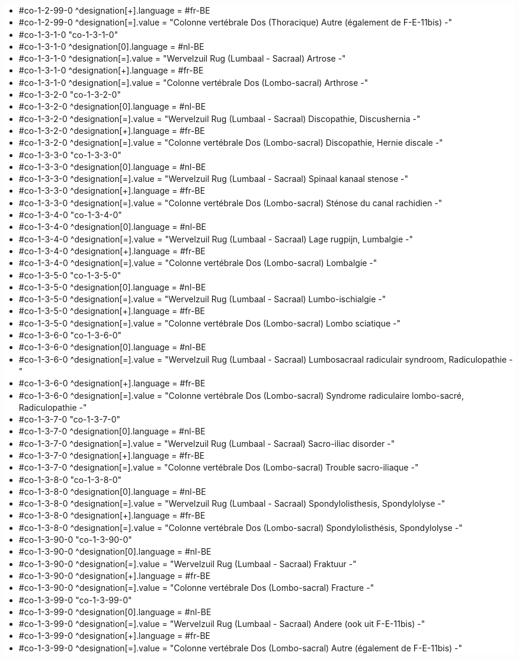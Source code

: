 * #co-1-2-99-0 ^designation[+].language = #fr-BE
* #co-1-2-99-0 ^designation[=].value = "Colonne vertébrale Dos (Thoracique) Autre (également de F-E-11bis) -"
* #co-1-3-1-0 "co-1-3-1-0"
* #co-1-3-1-0 ^designation[0].language = #nl-BE
* #co-1-3-1-0 ^designation[=].value = "Wervelzuil Rug (Lumbaal - Sacraal) Artrose -"
* #co-1-3-1-0 ^designation[+].language = #fr-BE
* #co-1-3-1-0 ^designation[=].value = "Colonne vertébrale Dos (Lombo-sacral) Arthrose -"
* #co-1-3-2-0 "co-1-3-2-0"
* #co-1-3-2-0 ^designation[0].language = #nl-BE
* #co-1-3-2-0 ^designation[=].value = "Wervelzuil Rug (Lumbaal - Sacraal) Discopathie, Discushernia -"
* #co-1-3-2-0 ^designation[+].language = #fr-BE
* #co-1-3-2-0 ^designation[=].value = "Colonne vertébrale Dos (Lombo-sacral) Discopathie, Hernie discale -"
* #co-1-3-3-0 "co-1-3-3-0"
* #co-1-3-3-0 ^designation[0].language = #nl-BE
* #co-1-3-3-0 ^designation[=].value = "Wervelzuil Rug (Lumbaal - Sacraal) Spinaal kanaal stenose -"
* #co-1-3-3-0 ^designation[+].language = #fr-BE
* #co-1-3-3-0 ^designation[=].value = "Colonne vertébrale Dos (Lombo-sacral) Sténose du canal rachidien -"
* #co-1-3-4-0 "co-1-3-4-0"
* #co-1-3-4-0 ^designation[0].language = #nl-BE
* #co-1-3-4-0 ^designation[=].value = "Wervelzuil Rug (Lumbaal - Sacraal) Lage rugpijn, Lumbalgie -"
* #co-1-3-4-0 ^designation[+].language = #fr-BE
* #co-1-3-4-0 ^designation[=].value = "Colonne vertébrale Dos (Lombo-sacral) Lombalgie -"
* #co-1-3-5-0 "co-1-3-5-0"
* #co-1-3-5-0 ^designation[0].language = #nl-BE
* #co-1-3-5-0 ^designation[=].value = "Wervelzuil Rug (Lumbaal - Sacraal) Lumbo-ischialgie -"
* #co-1-3-5-0 ^designation[+].language = #fr-BE
* #co-1-3-5-0 ^designation[=].value = "Colonne vertébrale Dos (Lombo-sacral) Lombo sciatique -"
* #co-1-3-6-0 "co-1-3-6-0"
* #co-1-3-6-0 ^designation[0].language = #nl-BE
* #co-1-3-6-0 ^designation[=].value = "Wervelzuil Rug (Lumbaal - Sacraal) Lumbosacraal radiculair syndroom, Radiculopathie -"
* #co-1-3-6-0 ^designation[+].language = #fr-BE
* #co-1-3-6-0 ^designation[=].value = "Colonne vertébrale Dos (Lombo-sacral) Syndrome radiculaire lombo-sacré, Radiculopathie -"
* #co-1-3-7-0 "co-1-3-7-0"
* #co-1-3-7-0 ^designation[0].language = #nl-BE
* #co-1-3-7-0 ^designation[=].value = "Wervelzuil Rug (Lumbaal - Sacraal) Sacro-iliac disorder -"
* #co-1-3-7-0 ^designation[+].language = #fr-BE
* #co-1-3-7-0 ^designation[=].value = "Colonne vertébrale Dos (Lombo-sacral) Trouble sacro-iliaque -"
* #co-1-3-8-0 "co-1-3-8-0"
* #co-1-3-8-0 ^designation[0].language = #nl-BE
* #co-1-3-8-0 ^designation[=].value = "Wervelzuil Rug (Lumbaal - Sacraal) Spondylolisthesis, Spondylolyse -"
* #co-1-3-8-0 ^designation[+].language = #fr-BE
* #co-1-3-8-0 ^designation[=].value = "Colonne vertébrale Dos (Lombo-sacral) Spondylolisthésis, Spondylolyse -"
* #co-1-3-90-0 "co-1-3-90-0"
* #co-1-3-90-0 ^designation[0].language = #nl-BE
* #co-1-3-90-0 ^designation[=].value = "Wervelzuil Rug (Lumbaal - Sacraal) Fraktuur  -"
* #co-1-3-90-0 ^designation[+].language = #fr-BE
* #co-1-3-90-0 ^designation[=].value = "Colonne vertébrale Dos (Lombo-sacral) Fracture -"
* #co-1-3-99-0 "co-1-3-99-0"
* #co-1-3-99-0 ^designation[0].language = #nl-BE
* #co-1-3-99-0 ^designation[=].value = "Wervelzuil Rug (Lumbaal - Sacraal) Andere (ook uit F-E-11bis) -"
* #co-1-3-99-0 ^designation[+].language = #fr-BE
* #co-1-3-99-0 ^designation[=].value = "Colonne vertébrale Dos (Lombo-sacral) Autre (également de F-E-11bis) -"